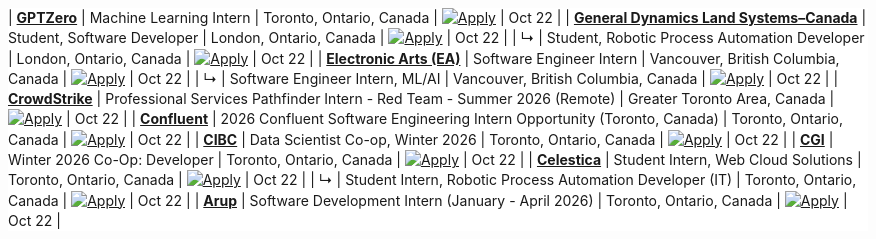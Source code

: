 | **[GPTZero](https://www.linkedin.com/company/gptzero?trk=public_jobs_jserp-result_job-search-card-subtitle)** | Machine Learning Intern | Toronto, Ontario, Canada | <a href="https://ca.linkedin.com/jobs/view/machine-learning-intern-at-gptzero-4318504773?position=2&pageNum=0&refId=oSgQRPdrArjmZ6a4vK7Gvw%3D%3D&trackingId=qzu8ctdOk4%2FLAcPNhJcxHQ%3D%3D&utm_source=github-vansh-ouckah"><img src="https://i.imgur.com/u1KNU8z.png" width="118" alt="Apply"></a> | Oct 22 |
| **[General Dynamics Land Systems–Canada](https://ca.linkedin.com/company/generaldynamicslandsystemscanada?trk=public_jobs_jserp-result_job-search-card-subtitle)** | Student, Software Developer | London, Ontario, Canada | <a href="https://ca.linkedin.com/jobs/view/student-software-developer-at-general-dynamics-land-systems%E2%80%93canada-4317153389?position=4&pageNum=0&refId=oSgQRPdrArjmZ6a4vK7Gvw%3D%3D&trackingId=CGiJvzsUqFNOaqkP8xMu%2BQ%3D%3D&utm_source=github-vansh-ouckah"><img src="https://i.imgur.com/u1KNU8z.png" width="118" alt="Apply"></a> | Oct 22 |
| ↳ | Student, Robotic Process Automation Developer | London, Ontario, Canada | <a href="https://ca.linkedin.com/jobs/view/student-robotic-process-automation-developer-at-general-dynamics-land-systems%E2%80%93canada-4317137884?position=16&pageNum=0&refId=H0o%2BGNfssA15BqwP6lnd%2FQ%3D%3D&trackingId=eznKk3ie8r6Kg25DfqP5vw%3D%3D&utm_source=github-vansh-ouckah"><img src="https://i.imgur.com/u1KNU8z.png" width="118" alt="Apply"></a> | Oct 22 |
| **[Electronic Arts (EA)](https://www.linkedin.com/company/electronic-arts?trk=public_jobs_jserp-result_job-search-card-subtitle)** | Software Engineer Intern | Vancouver, British Columbia, Canada | <a href="https://ca.linkedin.com/jobs/view/software-engineer-intern-at-electronic-arts-ea-4315477563?position=1&pageNum=0&refId=WmpZ8HkIDIk0tkFWmm6KnA%3D%3D&trackingId=CzFxMAKE37sK12Jy7zfFcQ%3D%3D&utm_source=github-vansh-ouckah"><img src="https://i.imgur.com/u1KNU8z.png" width="118" alt="Apply"></a> | Oct 22 |
| ↳ | Software Engineer Intern, ML/AI | Vancouver, British Columbia, Canada | <a href="https://ca.linkedin.com/jobs/view/software-engineer-intern-ml-ai-at-electronic-arts-ea-4315485519?position=3&pageNum=0&refId=WmpZ8HkIDIk0tkFWmm6KnA%3D%3D&trackingId=RMVAnomGzJ9qC9SrTEyusA%3D%3D&utm_source=github-vansh-ouckah"><img src="https://i.imgur.com/u1KNU8z.png" width="118" alt="Apply"></a> | Oct 22 |
| **[CrowdStrike](https://www.linkedin.com/company/crowdstrike?trk=public_jobs_jserp-result_job-search-card-subtitle)** | Professional Services Pathfinder Intern - Red Team - Summer 2026 (Remote) | Greater Toronto Area, Canada | <a href="https://ca.linkedin.com/jobs/view/professional-services-pathfinder-intern-red-team-summer-2026-remote-at-crowdstrike-4315912325?position=53&pageNum=0&refId=WmpZ8HkIDIk0tkFWmm6KnA%3D%3D&trackingId=3KGfPz1%2BYb5L%2BBZzw5lJ%2Fw%3D%3D&utm_source=github-vansh-ouckah"><img src="https://i.imgur.com/u1KNU8z.png" width="118" alt="Apply"></a> | Oct 22 |
| **[Confluent](https://www.linkedin.com/company/confluent?trk=public_jobs_jserp-result_job-search-card-subtitle)** | 2026 Confluent Software Engineering Intern Opportunity (Toronto, Canada) | Toronto, Ontario, Canada | <a href="https://ca.linkedin.com/jobs/view/2026-confluent-software-engineering-intern-opportunity-toronto-canada-at-confluent-4318536873?position=13&pageNum=0&refId=WmpZ8HkIDIk0tkFWmm6KnA%3D%3D&trackingId=Em%2F%2F9zsaKdNJNkh0S6awEw%3D%3D&utm_source=github-vansh-ouckah"><img src="https://i.imgur.com/u1KNU8z.png" width="118" alt="Apply"></a> | Oct 22 |
| **[CIBC](https://ca.linkedin.com/company/cibc?trk=public_jobs_jserp-result_job-search-card-subtitle)** | Data Scientist Co-op, Winter 2026 | Toronto, Ontario, Canada | <a href="https://ca.linkedin.com/jobs/view/data-scientist-co-op-winter-2026-at-cibc-4318575276?position=8&pageNum=0&refId=H0o%2BGNfssA15BqwP6lnd%2FQ%3D%3D&trackingId=ypMnrJq1UxQudabDdalkjQ%3D%3D&utm_source=github-vansh-ouckah"><img src="https://i.imgur.com/u1KNU8z.png" width="118" alt="Apply"></a> | Oct 22 |
| **[CGI](https://ca.linkedin.com/company/cgi?trk=public_jobs_jserp-result_job-search-card-subtitle)** | Winter 2026 Co-Op: Developer | Toronto, Ontario, Canada | <a href="https://ca.linkedin.com/jobs/view/winter-2026-co-op-developer-at-cgi-4318190327?position=29&pageNum=0&refId=H0o%2BGNfssA15BqwP6lnd%2FQ%3D%3D&trackingId=l2w0DP%2BXwA7ET6FRL4ZOAw%3D%3D&utm_source=github-vansh-ouckah"><img src="https://i.imgur.com/u1KNU8z.png" width="118" alt="Apply"></a> | Oct 22 |
| **[Celestica](https://ca.linkedin.com/company/celestica?trk=public_jobs_jserp-result_job-search-card-subtitle)** | Student Intern, Web Cloud Solutions | Toronto, Ontario, Canada | <a href="https://ca.linkedin.com/jobs/view/student-intern-web-cloud-solutions-at-celestica-4307094660?position=9&pageNum=0&refId=WmpZ8HkIDIk0tkFWmm6KnA%3D%3D&trackingId=FP4fTQxd3y%2B49aq9j4VN6Q%3D%3D&utm_source=github-vansh-ouckah"><img src="https://i.imgur.com/u1KNU8z.png" width="118" alt="Apply"></a> | Oct 22 |
| ↳ | Student Intern, Robotic Process Automation Developer (IT) | Toronto, Ontario, Canada | <a href="https://ca.linkedin.com/jobs/view/student-intern-robotic-process-automation-developer-it-at-celestica-4307097515?position=20&pageNum=0&refId=WmpZ8HkIDIk0tkFWmm6KnA%3D%3D&trackingId=ds5hYGiznxpgrYl6TUJXTA%3D%3D&utm_source=github-vansh-ouckah"><img src="https://i.imgur.com/u1KNU8z.png" width="118" alt="Apply"></a> | Oct 22 |
| **[Arup](https://uk.linkedin.com/company/arup?trk=public_jobs_jserp-result_job-search-card-subtitle)** | Software Development Intern (January - April 2026) | Toronto, Ontario, Canada | <a href="https://ca.linkedin.com/jobs/view/software-development-intern-january-april-2026-at-arup-4297608978?position=29&pageNum=0&refId=oSgQRPdrArjmZ6a4vK7Gvw%3D%3D&trackingId=Qzj71C8V2p7ePUN9VuOafg%3D%3D&utm_source=github-vansh-ouckah"><img src="https://i.imgur.com/u1KNU8z.png" width="118" alt="Apply"></a> | Oct 22 |